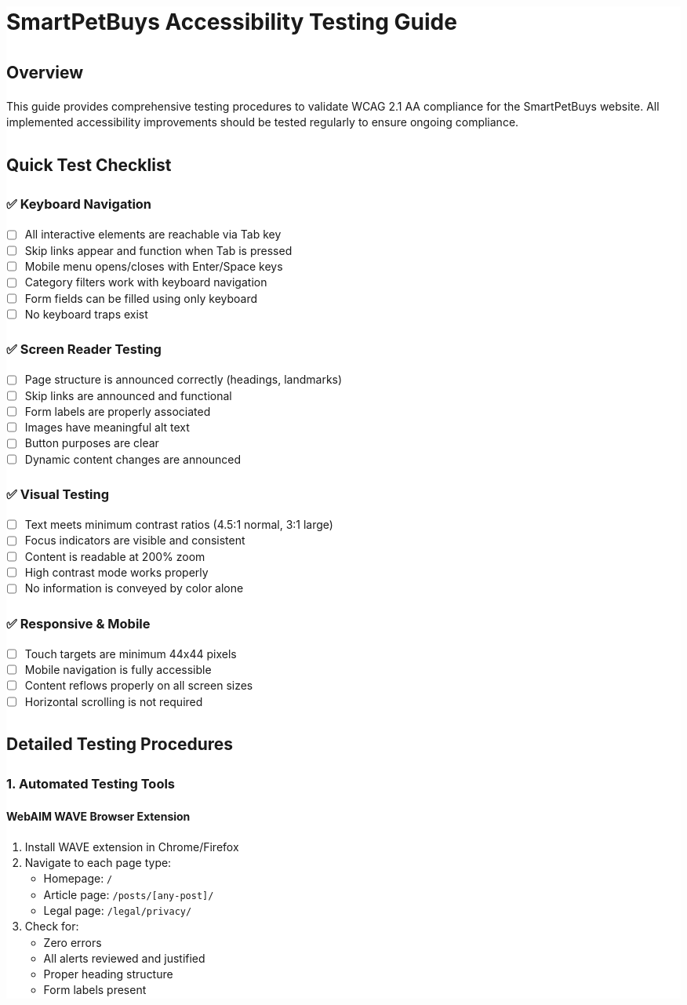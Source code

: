 # SmartPetBuys Accessibility Testing Guide

## Overview
This guide provides comprehensive testing procedures to validate WCAG 2.1 AA compliance for the SmartPetBuys website. All implemented accessibility improvements should be tested regularly to ensure ongoing compliance.

## Quick Test Checklist

### ✅ Keyboard Navigation
- [ ] All interactive elements are reachable via Tab key
- [ ] Skip links appear and function when Tab is pressed
- [ ] Mobile menu opens/closes with Enter/Space keys
- [ ] Category filters work with keyboard navigation
- [ ] Form fields can be filled using only keyboard
- [ ] No keyboard traps exist

### ✅ Screen Reader Testing
- [ ] Page structure is announced correctly (headings, landmarks)
- [ ] Skip links are announced and functional
- [ ] Form labels are properly associated
- [ ] Images have meaningful alt text
- [ ] Button purposes are clear
- [ ] Dynamic content changes are announced

### ✅ Visual Testing
- [ ] Text meets minimum contrast ratios (4.5:1 normal, 3:1 large)
- [ ] Focus indicators are visible and consistent
- [ ] Content is readable at 200% zoom
- [ ] High contrast mode works properly
- [ ] No information is conveyed by color alone

### ✅ Responsive & Mobile
- [ ] Touch targets are minimum 44x44 pixels
- [ ] Mobile navigation is fully accessible
- [ ] Content reflows properly on all screen sizes
- [ ] Horizontal scrolling is not required

## Detailed Testing Procedures

### 1. Automated Testing Tools

#### WebAIM WAVE Browser Extension
1. Install WAVE extension in Chrome/Firefox
2. Navigate to each page type:
   - Homepage: `/`
   - Article page: `/posts/[any-post]/`
   - Legal page: `/legal/privacy/`
3. Check for:
   - Zero errors
   - All alerts reviewed and justified
   - Proper heading structure
   - Form labels present
